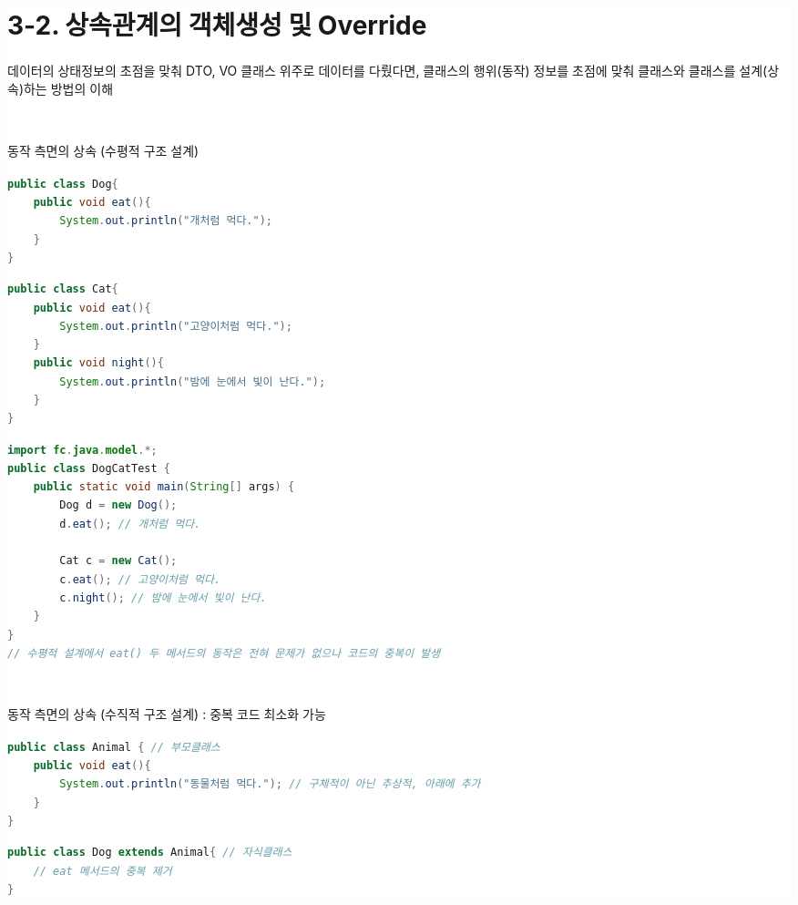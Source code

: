 # 3-2. 상속관계의 객체생성 및 Override

데이터의 상태정보의 초점을 맞춰 DTO, VO 클래스 위주로 데이터를 다뤘다면, 클래스의 행위(동작) 정보를 초점에 맞춰 클래스와 클래스를 설계(상속)하는 방법의 이해

<br/>

동작 측면의 상속 (수평적 구조 설계)

```java
public class Dog{
    public void eat(){
        System.out.println("개처럼 먹다.");
    }
}
```

```java
public class Cat{
    public void eat(){
        System.out.println("고양이처럼 먹다.");
    }
    public void night(){
        System.out.println("밤에 눈에서 빛이 난다.");
    }
}
```

```java
import fc.java.model.*;
public class DogCatTest {
    public static void main(String[] args) {
        Dog d = new Dog();
        d.eat(); // 개처럼 먹다.

        Cat c = new Cat();
        c.eat(); // 고양이처럼 먹다.
        c.night(); // 밤에 눈에서 빛이 난다.
    }
}
// 수평적 설계에서 eat() 두 메서드의 동작은 전혀 문제가 없으나 코드의 중복이 발생
```

<br/>

동작 측면의 상속 (수직적 구조 설계) : 중복 코드 최소화 가능

```java
public class Animal { // 부모클래스
    public void eat(){
        System.out.println("동물처럼 먹다."); // 구체적이 아닌 추상적, 아래에 추가
    }
}
```

```java
public class Dog extends Animal{ // 자식클래스
	// eat 메서드의 중복 제거
}
```
